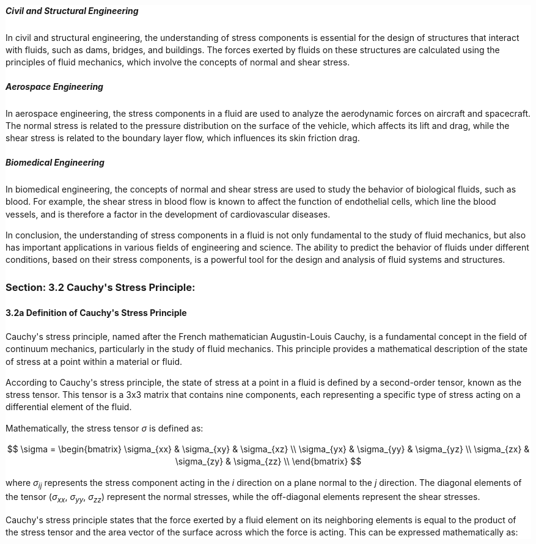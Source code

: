 ##### Civil and Structural Engineering

In civil and structural engineering, the understanding of stress components is essential for the design of structures that interact with fluids, such as dams, bridges, and buildings. The forces exerted by fluids on these structures are calculated using the principles of fluid mechanics, which involve the concepts of normal and shear stress.

##### Aerospace Engineering

In aerospace engineering, the stress components in a fluid are used to analyze the aerodynamic forces on aircraft and spacecraft. The normal stress is related to the pressure distribution on the surface of the vehicle, which affects its lift and drag, while the shear stress is related to the boundary layer flow, which influences its skin friction drag.

##### Biomedical Engineering

In biomedical engineering, the concepts of normal and shear stress are used to study the behavior of biological fluids, such as blood. For example, the shear stress in blood flow is known to affect the function of endothelial cells, which line the blood vessels, and is therefore a factor in the development of cardiovascular diseases.

In conclusion, the understanding of stress components in a fluid is not only fundamental to the study of fluid mechanics, but also has important applications in various fields of engineering and science. The ability to predict the behavior of fluids under different conditions, based on their stress components, is a powerful tool for the design and analysis of fluid systems and structures.

### Section: 3.2 Cauchy's Stress Principle:

#### 3.2a Definition of Cauchy's Stress Principle

Cauchy's stress principle, named after the French mathematician Augustin-Louis Cauchy, is a fundamental concept in the field of continuum mechanics, particularly in the study of fluid mechanics. This principle provides a mathematical description of the state of stress at a point within a material or fluid.

According to Cauchy's stress principle, the state of stress at a point in a fluid is defined by a second-order tensor, known as the stress tensor. This tensor is a 3x3 matrix that contains nine components, each representing a specific type of stress acting on a differential element of the fluid.

Mathematically, the stress tensor $\sigma$ is defined as:

$$
\sigma = \begin{bmatrix}
\sigma_{xx} & \sigma_{xy} & \sigma_{xz} \\
\sigma_{yx} & \sigma_{yy} & \sigma_{yz} \\
\sigma_{zx} & \sigma_{zy} & \sigma_{zz} \\
\end{bmatrix}
$$

where $\sigma_{ij}$ represents the stress component acting in the $i$ direction on a plane normal to the $j$ direction. The diagonal elements of the tensor ($\sigma_{xx}$, $\sigma_{yy}$, $\sigma_{zz}$) represent the normal stresses, while the off-diagonal elements represent the shear stresses.

Cauchy's stress principle states that the force exerted by a fluid element on its neighboring elements is equal to the product of the stress tensor and the area vector of the surface across which the force is acting. This can be expressed mathematically as:
